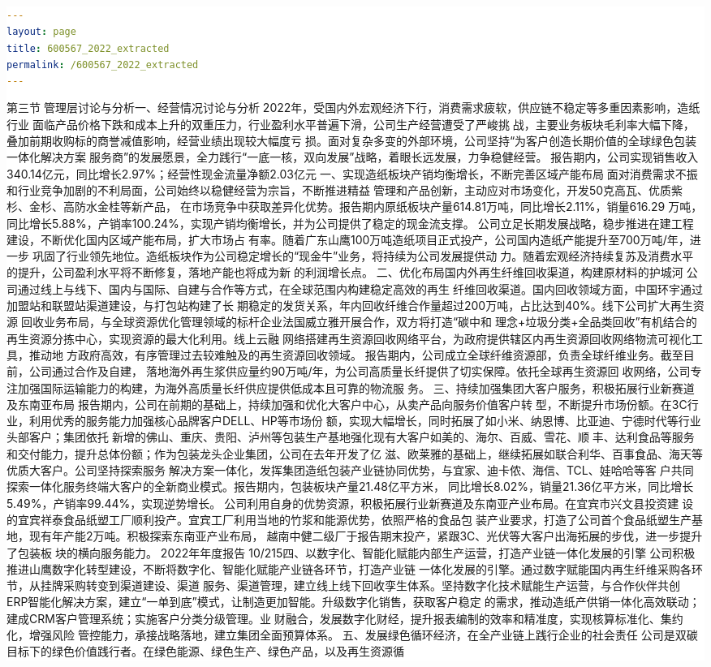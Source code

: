 ```yaml
---
layout: page
title: 600567_2022_extracted
permalink: /600567_2022_extracted
---
```


第三节
管理层讨论与分析一、经营情况讨论与分析
2022年，受国内外宏观经济下行，消费需求疲软，供应链不稳定等多重因素影响，造纸行业
面临产品价格下跌和成本上升的双重压力，行业盈利水平普遍下滑，公司生产经营遭受了严峻挑
战，主要业务板块毛利率大幅下降，叠加前期收购标的商誉减值影响，经营业绩出现较大幅度亏
损。面对复杂多变的外部环境，公司坚持“为客户创造长期价值的全球绿色包装一体化解决方案
服务商”的发展愿景，全力践行“一底一核，双向发展”战略，着眼长远发展，力争稳健经营。
报告期内，公司实现销售收入340.14亿元，同比增长2.97%；经营性现金流量净额2.03亿元
一、实现造纸板块产销均衡增长，不断完善区域产能布局
面对消费需求不振和行业竞争加剧的不利局面，公司始终以稳健经营为宗旨，不断推进精益
管理和产品创新，主动应对市场变化，开发50克高瓦、优质紫杉、金杉、高防水金桂等新产品，
在市场竞争中获取差异化优势。报告期内原纸板块产量614.81万吨，同比增长2.11%，销量616.29
万吨，同比增长5.88%，产销率100.24%，实现产销均衡增长，并为公司提供了稳定的现金流支撑。
公司立足长期发展战略，稳步推进在建工程建设，不断优化国内区域产能布局，扩大市场占
有率。随着广东山鹰100万吨造纸项目正式投产，公司国内造纸产能提升至700万吨/年，进一步
巩固了行业领先地位。造纸板块作为公司稳定增长的“现金牛”业务，将持续为公司发展提供动
力。随着宏观经济持续复苏及消费水平的提升，公司盈利水平将不断修复，落地产能也将成为新
的利润增长点。
二、优化布局国内外再生纤维回收渠道，构建原材料的护城河
公司通过线上与线下、国内与国际、自建与合作等方式，在全球范围内构建稳定高效的再生
纤维回收渠道。国内回收领域方面，中国环宇通过加盟站和联盟站渠道建设，与打包站构建了长
期稳定的发货关系，年内回收纤维合作量超过200万吨，占比达到40%。线下公司扩大再生资源
回收业务布局，与全球资源优化管理领域的标杆企业法国威立雅开展合作，双方将打造“碳中和
理念+垃圾分类+全品类回收”有机结合的再生资源分拣中心，实现资源的最大化利用。线上云融
网络搭建再生资源回收网络平台，为政府提供辖区内再生资源回收网络物流可视化工具，推动地
方政府高效，有序管理过去较难触及的再生资源回收领域。
报告期内，公司成立全球纤维资源部，负责全球纤维业务。截至目前，公司通过合作及自建，
落地海外再生浆供应量约90万吨/年，为公司高质量长纤提供了切实保障。依托全球再生资源回
收网络，公司专注加强国际运输能力的构建，为海外高质量长纤供应提供低成本且可靠的物流服
务。
三、持续加强集团大客户服务，积极拓展行业新赛道及东南亚布局
报告期内，公司在前期的基础上，持续加强和优化大客户中心，从卖产品向服务价值客户转
型，不断提升市场份额。在3C行业，利用优秀的服务能力加强核心品牌客户DELL、HP等市场份
额，实现大幅增长，同时拓展了如小米、纳恩博、比亚迪、宁德时代等行业头部客户；集团依托
新增的佛山、重庆、贵阳、泸州等包装生产基地强化现有大客户如美的、海尔、百威、雪花、顺
丰、达利食品等服务和交付能力，提升总体份额；作为包装龙头企业集团，公司在去年开发了亿
滋、欧莱雅的基础上，继续拓展如联合利华、百事食品、海天等优质大客户。公司坚持探索服务
解决方案一体化，发挥集团造纸包装产业链协同优势，与宜家、迪卡侬、海信、TCL、娃哈哈等客
户共同探索一体化服务终端大客户的全新商业模式。报告期内，包装板块产量21.48亿平方米，
同比增长8.02%，销量21.36亿平方米，同比增长5.49%，产销率99.44%，实现逆势增长。
公司利用自身的优势资源，积极拓展行业新赛道及东南亚产业布局。在宜宾市兴文县投资建
设的宜宾祥泰食品纸塑工厂顺利投产。宜宾工厂利用当地的竹浆和能源优势，依照严格的食品包
装产业要求，打造了公司首个食品纸塑生产基地，现有年产能2万吨。积极探索东南亚产业布局，
越南中健二级厂于报告期末投产，紧跟3C、光伏等大客户出海拓展的步伐，进一步提升了包装板
块的横向服务能力。
2022年年度报告
10/215四、以数字化、智能化赋能内部生产运营，打造产业链一体化发展的引擎
公司积极推进山鹰数字化转型建设，不断将数字化、智能化赋能产业链各环节，打造产业链
一体化发展的引擎。通过数字赋能国内再生纤维采购各环节，从挂牌采购转变到渠道建设、渠道
服务、渠道管理，建立线上线下回收孪生体系。坚持数字化技术赋能生产运营，与合作伙伴共创
ERP智能化解决方案，建立“一单到底”模式，让制造更加智能。升级数字化销售，获取客户稳定
的需求，推动造纸产供销一体化高效联动；建成CRM客户管理系统；实施客户分类分级管理。业
财融合，发展数字化财经，提升报表编制的效率和精准度，实现核算标准化、集约化，增强风险
管控能力，承接战略落地，建立集团全面预算体系。
五、发展绿色循环经济，在全产业链上践行企业的社会责任
公司是双碳目标下的绿色价值践行者。在绿色能源、绿色生产、绿色产品，以及再生资源循